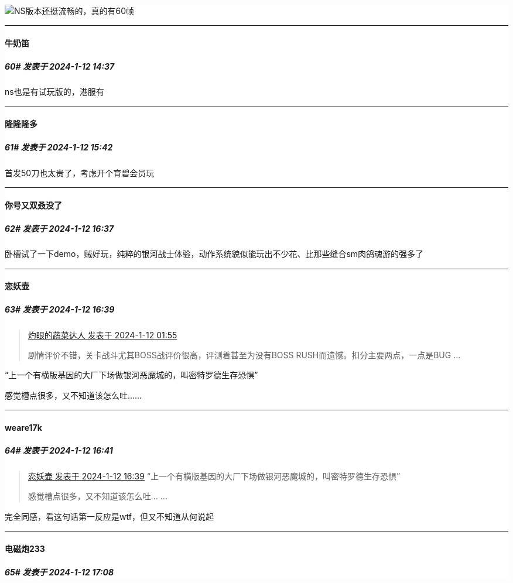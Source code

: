 <img src="https://static.saraba1st.com/image/smiley/face2017/066.png" referrerpolicy="no-referrer">NS版本还挺流畅的，真的有60帧

*****

####  牛奶笛  
##### 60#       发表于 2024-1-12 14:37

ns也是有试玩版的，港服有


*****

####  隆隆隆多  
##### 61#       发表于 2024-1-12 15:42

首发50刀也太贵了，考虑开个育碧会员玩


*****

####  你号又双叒没了  
##### 62#       发表于 2024-1-12 16:37

卧槽试了一下demo，贼好玩，纯粹的银河战士体验，动作系统貌似能玩出不少花、比那些缝合sm肉鸽魂游的强多了

*****

####  恋妖壶  
##### 63#       发表于 2024-1-12 16:39

<blockquote><a href="httphttps://bbs.saraba1st.com/2b/forum.php?mod=redirect&amp;goto=findpost&amp;pid=63622229&amp;ptid=2152818" target="_blank">灼眼的蔬菜达人 发表于 2024-1-12 01:55</a>

剧情评价不错，关卡战斗尤其BOSS战评价很高，评测着甚至为没有BOSS RUSH而遗憾。扣分主要两点，一点是BUG ...</blockquote>
“上一个有横版基因的大厂下场做银河恶魔城的，叫密特罗德生存恐惧”

感觉槽点很多，又不知道该怎么吐……

*****

####  weare17k  
##### 64#       发表于 2024-1-12 16:41

<blockquote><a href="httphttps://bbs.saraba1st.com/2b/forum.php?mod=redirect&amp;goto=findpost&amp;pid=63627812&amp;ptid=2152818" target="_blank">恋妖壶 发表于 2024-1-12 16:39</a>
“上一个有横版基因的大厂下场做银河恶魔城的，叫密特罗德生存恐惧”

感觉槽点很多，又不知道该怎么吐… ...</blockquote>
完全同感，看这句话第一反应是wtf，但又不知道从何说起


*****

####  电磁炮233  
##### 65#       发表于 2024-1-12 17:08
